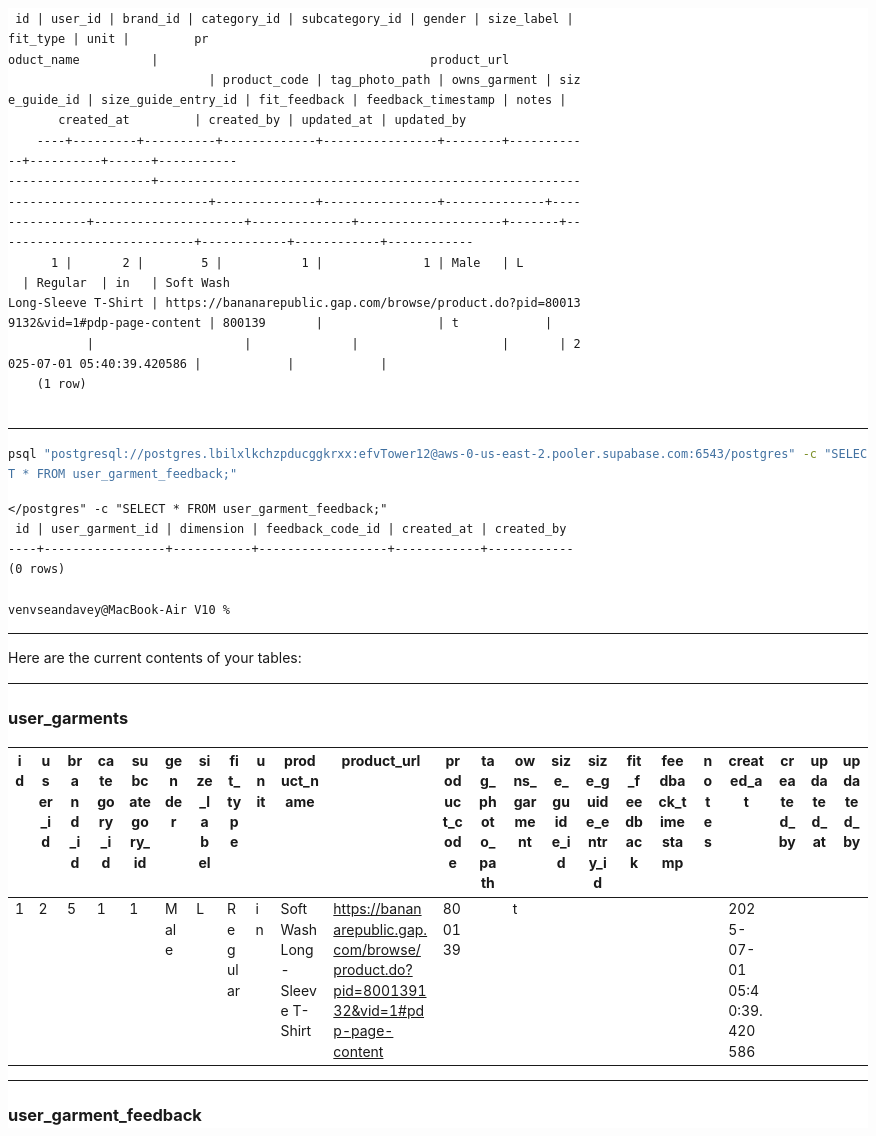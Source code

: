 ```
 id | user_id | brand_id | category_id | subcategory_id | gender | size_label |
fit_type | unit |         pr
oduct_name          |                                      product_url
                            | product_code | tag_photo_path | owns_garment | siz
e_guide_id | size_guide_entry_id | fit_feedback | feedback_timestamp | notes |
       created_at         | created_by | updated_at | updated_by
    ----+---------+----------+-------------+----------------+--------+----------
--+----------+------+-----------
--------------------+-----------------------------------------------------------
----------------------------+--------------+----------------+--------------+----
-----------+---------------------+--------------+--------------------+-------+--
--------------------------+------------+------------+------------
      1 |       2 |        5 |           1 |              1 | Male   | L
  | Regular  | in   | Soft Wash 
Long-Sleeve T-Shirt | https://bananarepublic.gap.com/browse/product.do?pid=80013
9132&vid=1#pdp-page-content | 800139       |                | t            |
           |                     |              |                    |       | 2
025-07-01 05:40:39.420586 |            |            |
    (1 row)


```

---

```bash
psql "postgresql://postgres.lbilxlkchzpducggkrxx:efvTower12@aws-0-us-east-2.pooler.supabase.com:6543/postgres" -c "SELECT * FROM user_garment_feedback;"
```

```
</postgres" -c "SELECT * FROM user_garment_feedback;"
 id | user_garment_id | dimension | feedback_code_id | created_at | created_by 
----+-----------------+-----------+------------------+------------+------------
(0 rows)

venvseandavey@MacBook-Air V10 %
```

---

Here are the current contents of your tables:

---

### user_garments

| id | user_id | brand_id | category_id | subcategory_id | gender | size_label | fit_type | unit | product_name                  | product_url                                                                                      | product_code | tag_photo_path | owns_garment | size_guide_id | size_guide_entry_id | fit_feedback | feedback_timestamp | notes | created_at                | created_by | updated_at | updated_by |
|----|---------|----------|-------------|----------------|--------|------------|----------|------|-------------------------------|--------------------------------------------------------------------------------------------------|--------------|----------------|--------------|---------------|---------------------|--------------|--------------------|-------|--------------------------|------------|------------|------------|
| 1  | 2       | 5        | 1           | 1              | Male   | L          | Regular  | in   | Soft Wash Long-Sleeve T-Shirt | https://bananarepublic.gap.com/browse/product.do?pid=800139132&vid=1#pdp-page-content           | 800139       |                | t            |               |                     |              |                    |       | 2025-07-01 05:40:39.420586 |            |            |            |

---

### user_garment_feedback
